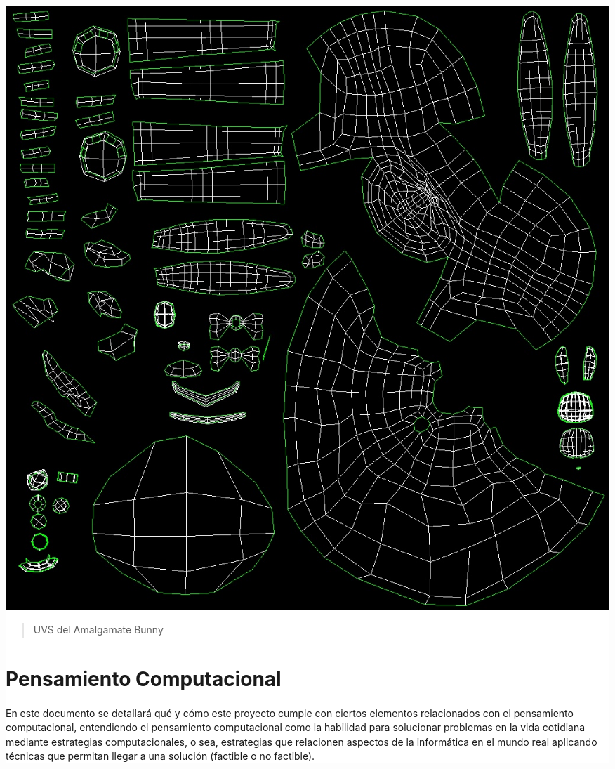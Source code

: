 ![](/Documentacion/UV_AmalgamateBunny.jpg)
>UVS del Amalgamate Bunny

# **Pensamiento<a name="_page46_x69.00_y361.00"></a> Computacional**

En  este  documento  se  detallará  qué  y  cómo  este  proyecto  cumple  con  ciertos  elementos relacionados  con  el  pensamiento  computacional,  entendiendo  el  pensamiento  computacional como  la  habilidad  para  solucionar  problemas  en  la  vida  cotidiana  mediante  estrategias computacionales, o sea, estrategias  que relacionen aspectos de la informática en el mundo real aplicando técnicas que permitan llegar a una solución (factible o no factible).
